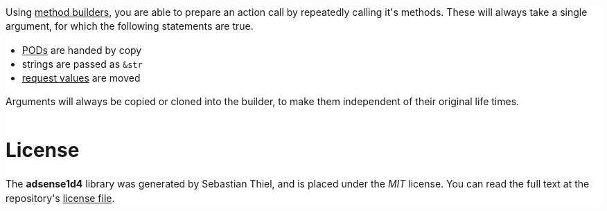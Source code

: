 Using [method builders](https://docs.rs/google-adsense1d4/1.0.14+20200708/google_adsense1d4/client::CallBuilder), you are able to prepare an action call by repeatedly calling it's methods.
These will always take a single argument, for which the following statements are true.

* [PODs][wiki-pod] are handed by copy
* strings are passed as `&str`
* [request values](https://docs.rs/google-adsense1d4/1.0.14+20200708/google_adsense1d4/client::RequestValue) are moved

Arguments will always be copied or cloned into the builder, to make them independent of their original life times.

[wiki-pod]: http://en.wikipedia.org/wiki/Plain_old_data_structure
[builder-pattern]: http://en.wikipedia.org/wiki/Builder_pattern
[google-go-api]: https://github.com/google/google-api-go-client

# License
The **adsense1d4** library was generated by Sebastian Thiel, and is placed 
under the *MIT* license.
You can read the full text at the repository's [license file][repo-license].

[repo-license]: https://github.com/Byron/google-apis-rsblob/master/LICENSE.md

